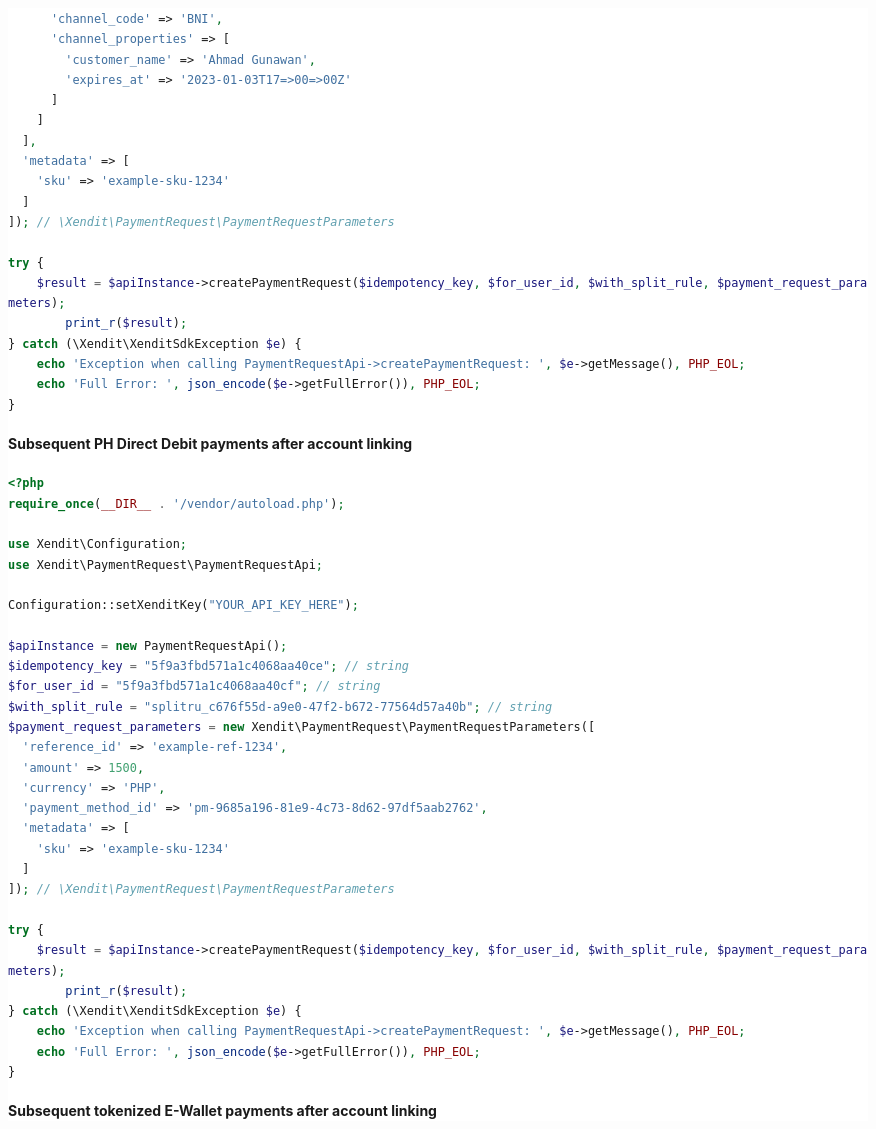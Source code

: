 ```php
      'channel_code' => 'BNI',
      'channel_properties' => [
        'customer_name' => 'Ahmad Gunawan',
        'expires_at' => '2023-01-03T17=>00=>00Z'
      ]
    ]
  ],
  'metadata' => [
    'sku' => 'example-sku-1234'
  ]
]); // \Xendit\PaymentRequest\PaymentRequestParameters

try {
    $result = $apiInstance->createPaymentRequest($idempotency_key, $for_user_id, $with_split_rule, $payment_request_parameters);
        print_r($result);
} catch (\Xendit\XenditSdkException $e) {
    echo 'Exception when calling PaymentRequestApi->createPaymentRequest: ', $e->getMessage(), PHP_EOL;
    echo 'Full Error: ', json_encode($e->getFullError()), PHP_EOL;
}
```
#### Subsequent PH Direct Debit payments after account linking

```php
<?php
require_once(__DIR__ . '/vendor/autoload.php');

use Xendit\Configuration;
use Xendit\PaymentRequest\PaymentRequestApi;

Configuration::setXenditKey("YOUR_API_KEY_HERE");

$apiInstance = new PaymentRequestApi();
$idempotency_key = "5f9a3fbd571a1c4068aa40ce"; // string
$for_user_id = "5f9a3fbd571a1c4068aa40cf"; // string
$with_split_rule = "splitru_c676f55d-a9e0-47f2-b672-77564d57a40b"; // string
$payment_request_parameters = new Xendit\PaymentRequest\PaymentRequestParameters([
  'reference_id' => 'example-ref-1234',
  'amount' => 1500,
  'currency' => 'PHP',
  'payment_method_id' => 'pm-9685a196-81e9-4c73-8d62-97df5aab2762',
  'metadata' => [
    'sku' => 'example-sku-1234'
  ]
]); // \Xendit\PaymentRequest\PaymentRequestParameters

try {
    $result = $apiInstance->createPaymentRequest($idempotency_key, $for_user_id, $with_split_rule, $payment_request_parameters);
        print_r($result);
} catch (\Xendit\XenditSdkException $e) {
    echo 'Exception when calling PaymentRequestApi->createPaymentRequest: ', $e->getMessage(), PHP_EOL;
    echo 'Full Error: ', json_encode($e->getFullError()), PHP_EOL;
}
```
#### Subsequent tokenized E-Wallet payments after account linking
